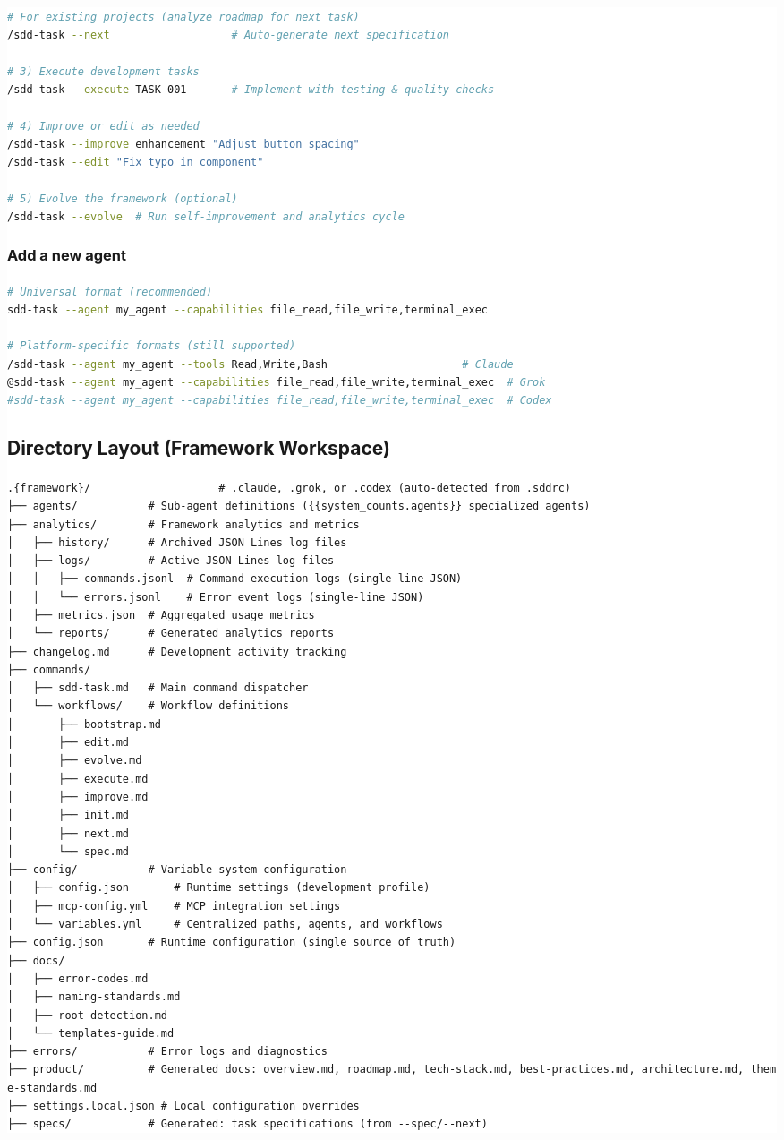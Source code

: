 ```bash
# For existing projects (analyze roadmap for next task)
/sdd-task --next                   # Auto-generate next specification

# 3) Execute development tasks
/sdd-task --execute TASK-001       # Implement with testing & quality checks

# 4) Improve or edit as needed
/sdd-task --improve enhancement "Adjust button spacing"
/sdd-task --edit "Fix typo in component"

# 5) Evolve the framework (optional)
/sdd-task --evolve  # Run self-improvement and analytics cycle
```

### Add a new agent
```bash
# Universal format (recommended)
sdd-task --agent my_agent --capabilities file_read,file_write,terminal_exec

# Platform-specific formats (still supported)
/sdd-task --agent my_agent --tools Read,Write,Bash                     # Claude
@sdd-task --agent my_agent --capabilities file_read,file_write,terminal_exec  # Grok
#sdd-task --agent my_agent --capabilities file_read,file_write,terminal_exec  # Codex
```

## Directory Layout (Framework Workspace)
```
.{framework}/                    # .claude, .grok, or .codex (auto-detected from .sddrc)
├── agents/           # Sub-agent definitions ({{system_counts.agents}} specialized agents)
├── analytics/        # Framework analytics and metrics
│   ├── history/      # Archived JSON Lines log files
│   ├── logs/         # Active JSON Lines log files
│   │   ├── commands.jsonl  # Command execution logs (single-line JSON)
│   │   └── errors.jsonl    # Error event logs (single-line JSON)
│   ├── metrics.json  # Aggregated usage metrics
│   └── reports/      # Generated analytics reports
├── changelog.md      # Development activity tracking
├── commands/
│   ├── sdd-task.md   # Main command dispatcher
│   └── workflows/    # Workflow definitions
│       ├── bootstrap.md
│       ├── edit.md
│       ├── evolve.md
│       ├── execute.md
│       ├── improve.md
│       ├── init.md
│       ├── next.md
│       └── spec.md
├── config/           # Variable system configuration
│   ├── config.json       # Runtime settings (development profile)
│   ├── mcp-config.yml    # MCP integration settings
│   └── variables.yml     # Centralized paths, agents, and workflows
├── config.json       # Runtime configuration (single source of truth)
├── docs/
│   ├── error-codes.md
│   ├── naming-standards.md
│   ├── root-detection.md
│   └── templates-guide.md
├── errors/           # Error logs and diagnostics
├── product/          # Generated docs: overview.md, roadmap.md, tech-stack.md, best-practices.md, architecture.md, theme-standards.md
├── settings.local.json # Local configuration overrides
├── specs/            # Generated: task specifications (from --spec/--next)
```
